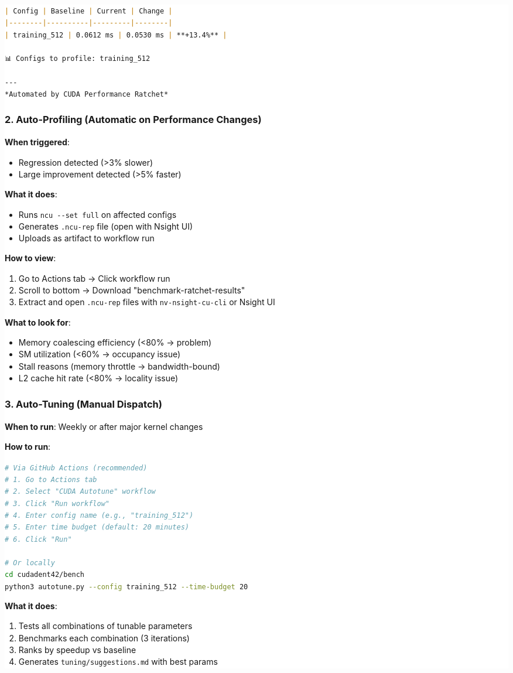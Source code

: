 ```markdown
| Config | Baseline | Current | Change |
|--------|----------|---------|--------|
| training_512 | 0.0612 ms | 0.0530 ms | **+13.4%** |

📊 Configs to profile: training_512

---
*Automated by CUDA Performance Ratchet*
```

### 2. Auto-Profiling (Automatic on Performance Changes)

**When triggered**:
- Regression detected (>3% slower)
- Large improvement detected (>5% faster)

**What it does**:
- Runs `ncu --set full` on affected configs
- Generates `.ncu-rep` file (open with Nsight UI)
- Uploads as artifact to workflow run

**How to view**:
1. Go to Actions tab → Click workflow run
2. Scroll to bottom → Download "benchmark-ratchet-results"
3. Extract and open `.ncu-rep` files with `nv-nsight-cu-cli` or Nsight UI

**What to look for**:
- Memory coalescing efficiency (<80% → problem)
- SM utilization (<60% → occupancy issue)
- Stall reasons (memory throttle → bandwidth-bound)
- L2 cache hit rate (<80% → locality issue)

### 3. Auto-Tuning (Manual Dispatch)

**When to run**: Weekly or after major kernel changes

**How to run**:
```bash
# Via GitHub Actions (recommended)
# 1. Go to Actions tab
# 2. Select "CUDA Autotune" workflow
# 3. Click "Run workflow"
# 4. Enter config name (e.g., "training_512")
# 5. Enter time budget (default: 20 minutes)
# 6. Click "Run"

# Or locally
cd cudadent42/bench
python3 autotune.py --config training_512 --time-budget 20
```

**What it does**:
1. Tests all combinations of tunable parameters
2. Benchmarks each combination (3 iterations)
3. Ranks by speedup vs baseline
4. Generates `tuning/suggestions.md` with best params
